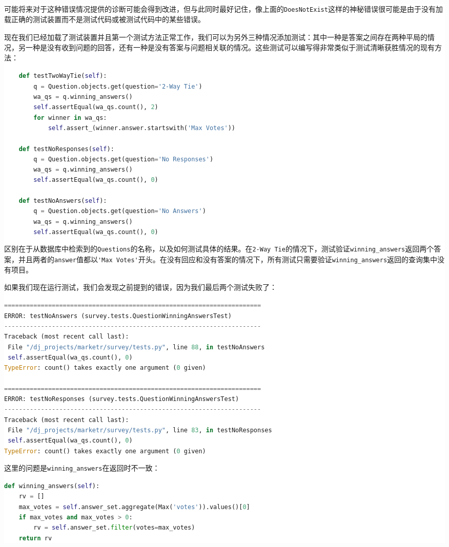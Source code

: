 可能将来对于这种错误情况提供的诊断可能会得到改进，但与此同时最好记住，像上面的`DoesNotExist`这样的神秘错误很可能是由于没有加载正确的测试装置而不是测试代码或被测试代码中的某些错误。

现在我们已经加载了测试装置并且第一个测试方法正常工作，我们可以为另外三种情况添加测试：其中一种是答案之间存在两种平局的情况，另一种是没有收到问题的回答，还有一种是没有答案与问题相关联的情况。这些测试可以编写得非常类似于测试清晰获胜情况的现有方法：

```py
    def testTwoWayTie(self): 
        q = Question.objects.get(question='2-Way Tie') 
        wa_qs = q.winning_answers() 
        self.assertEqual(wa_qs.count(), 2) 
        for winner in wa_qs: 
            self.assert_(winner.answer.startswith('Max Votes')) 

    def testNoResponses(self): 
        q = Question.objects.get(question='No Responses') 
        wa_qs = q.winning_answers() 
        self.assertEqual(wa_qs.count(), 0) 

    def testNoAnswers(self): 
        q = Question.objects.get(question='No Answers') 
        wa_qs = q.winning_answers() 
        self.assertEqual(wa_qs.count(), 0) 
```

区别在于从数据库中检索到的`Questions`的名称，以及如何测试具体的结果。在`2-Way Tie`的情况下，测试验证`winning_answers`返回两个答案，并且两者的`answer`值都以`'Max Votes'`开头。在没有回应和没有答案的情况下，所有测试只需要验证`winning_answers`返回的查询集中没有项目。

如果我们现在运行测试，我们会发现之前提到的错误，因为我们最后两个测试失败了：

```py
====================================================================== 
ERROR: testNoAnswers (survey.tests.QuestionWinningAnswersTest) 
---------------------------------------------------------------------- 
Traceback (most recent call last): 
 File "/dj_projects/marketr/survey/tests.py", line 88, in testNoAnswers 
 self.assertEqual(wa_qs.count(), 0) 
TypeError: count() takes exactly one argument (0 given) 

====================================================================== 
ERROR: testNoResponses (survey.tests.QuestionWinningAnswersTest) 
---------------------------------------------------------------------- 
Traceback (most recent call last): 
 File "/dj_projects/marketr/survey/tests.py", line 83, in testNoResponses 
 self.assertEqual(wa_qs.count(), 0) 
TypeError: count() takes exactly one argument (0 given) 

```

这里的问题是`winning_answers`在返回时不一致：

```py
def winning_answers(self): 
    rv = [] 
    max_votes = self.answer_set.aggregate(Max('votes')).values()[0] 
    if max_votes and max_votes > 0: 
        rv = self.answer_set.filter(votes=max_votes) 
    return rv 
```
